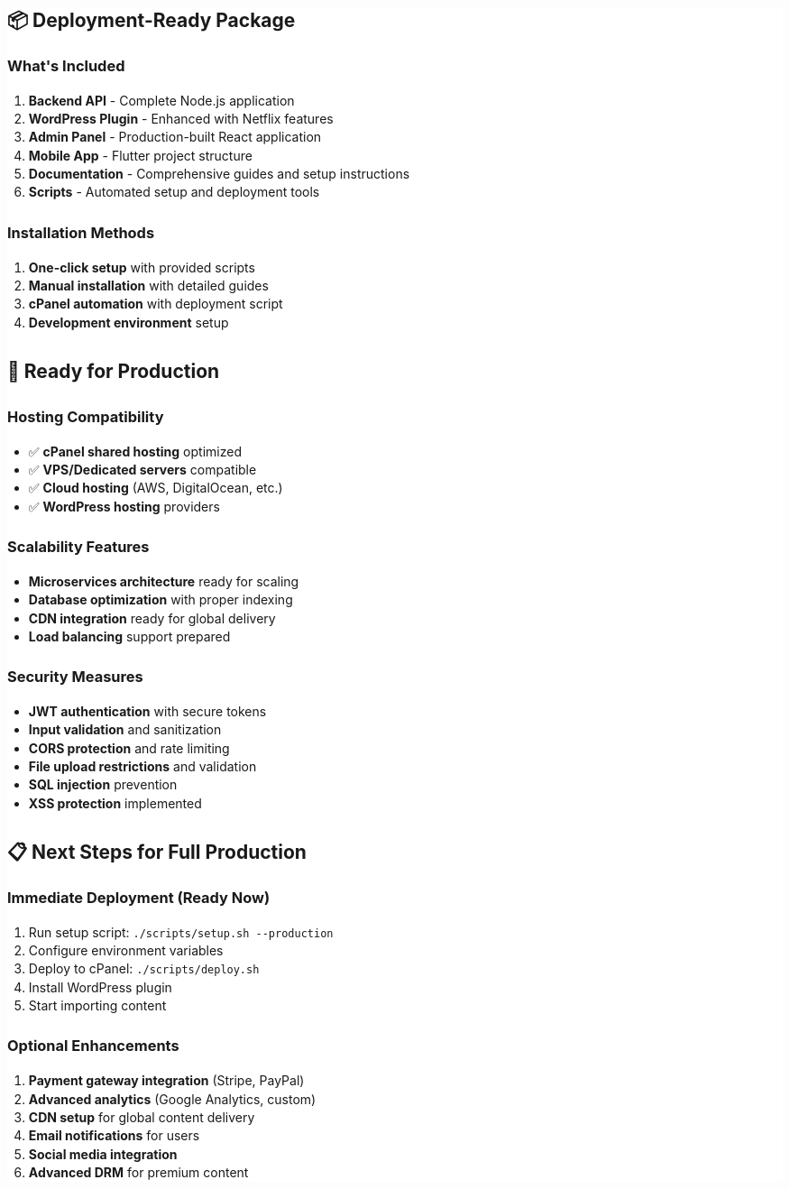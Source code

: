 ## 📦 Deployment-Ready Package

### What's Included
1. **Backend API** - Complete Node.js application
2. **WordPress Plugin** - Enhanced with Netflix features
3. **Admin Panel** - Production-built React application
4. **Mobile App** - Flutter project structure
5. **Documentation** - Comprehensive guides and setup instructions
6. **Scripts** - Automated setup and deployment tools

### Installation Methods
1. **One-click setup** with provided scripts
2. **Manual installation** with detailed guides
3. **cPanel automation** with deployment script
4. **Development environment** setup

## 🚀 Ready for Production

### Hosting Compatibility
- ✅ **cPanel shared hosting** optimized
- ✅ **VPS/Dedicated servers** compatible
- ✅ **Cloud hosting** (AWS, DigitalOcean, etc.)
- ✅ **WordPress hosting** providers

### Scalability Features
- **Microservices architecture** ready for scaling
- **Database optimization** with proper indexing
- **CDN integration** ready for global delivery
- **Load balancing** support prepared

### Security Measures
- **JWT authentication** with secure tokens
- **Input validation** and sanitization
- **CORS protection** and rate limiting
- **File upload restrictions** and validation
- **SQL injection** prevention
- **XSS protection** implemented

## 📋 Next Steps for Full Production

### Immediate Deployment (Ready Now)
1. Run setup script: `./scripts/setup.sh --production`
2. Configure environment variables
3. Deploy to cPanel: `./scripts/deploy.sh`
4. Install WordPress plugin
5. Start importing content

### Optional Enhancements
1. **Payment gateway integration** (Stripe, PayPal)
2. **Advanced analytics** (Google Analytics, custom)
3. **CDN setup** for global content delivery
4. **Email notifications** for users
5. **Social media integration**
6. **Advanced DRM** for premium content
